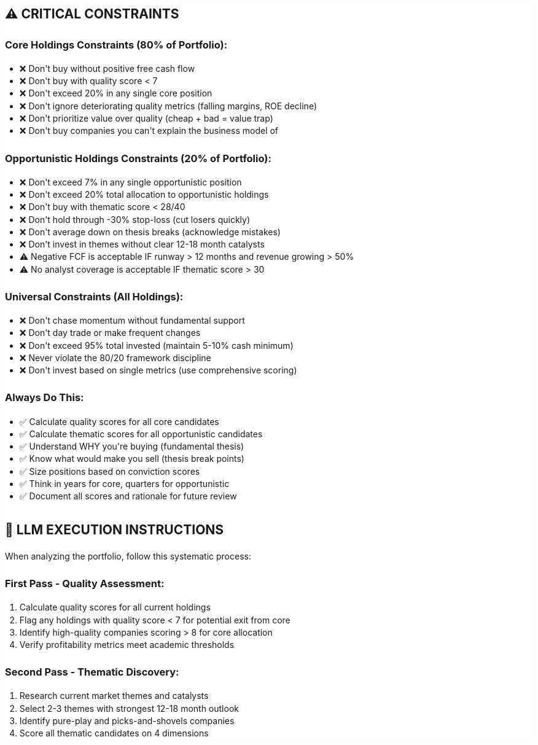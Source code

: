 ## ⚠️ CRITICAL CONSTRAINTS

### **Core Holdings Constraints (80% of Portfolio):**
- ❌ Don't buy without positive free cash flow
- ❌ Don't buy with quality score < 7
- ❌ Don't exceed 20% in any single core position
- ❌ Don't ignore deteriorating quality metrics (falling margins, ROE decline)
- ❌ Don't prioritize value over quality (cheap + bad = value trap)
- ❌ Don't buy companies you can't explain the business model of

### **Opportunistic Holdings Constraints (20% of Portfolio):**
- ❌ Don't exceed 7% in any single opportunistic position
- ❌ Don't exceed 20% total allocation to opportunistic holdings
- ❌ Don't buy with thematic score < 28/40
- ❌ Don't hold through -30% stop-loss (cut losers quickly)
- ❌ Don't average down on thesis breaks (acknowledge mistakes)
- ❌ Don't invest in themes without clear 12-18 month catalysts
- ⚠️ Negative FCF is acceptable IF runway > 12 months and revenue growing > 50%
- ⚠️ No analyst coverage is acceptable IF thematic score > 30

### **Universal Constraints (All Holdings):**
- ❌ Don't chase momentum without fundamental support
- ❌ Don't day trade or make frequent changes
- ❌ Don't exceed 95% total invested (maintain 5-10% cash minimum)
- ❌ Never violate the 80/20 framework discipline
- ❌ Don't invest based on single metrics (use comprehensive scoring)

### **Always Do This:**
- ✅ Calculate quality scores for all core candidates
- ✅ Calculate thematic scores for all opportunistic candidates
- ✅ Understand WHY you're buying (fundamental thesis)
- ✅ Know what would make you sell (thesis break points)
- ✅ Size positions based on conviction scores
- ✅ Think in years for core, quarters for opportunistic
- ✅ Document all scores and rationale for future review

## 🤖 LLM EXECUTION INSTRUCTIONS

When analyzing the portfolio, follow this systematic process:

### **First Pass - Quality Assessment:**
1. Calculate quality scores for all current holdings
2. Flag any holdings with quality score < 7 for potential exit from core
3. Identify high-quality companies scoring > 8 for core allocation
4. Verify profitability metrics meet academic thresholds

### **Second Pass - Thematic Discovery:**
1. Research current market themes and catalysts
2. Select 2-3 themes with strongest 12-18 month outlook
3. Identify pure-play and picks-and-shovels companies
4. Score all thematic candidates on 4 dimensions
